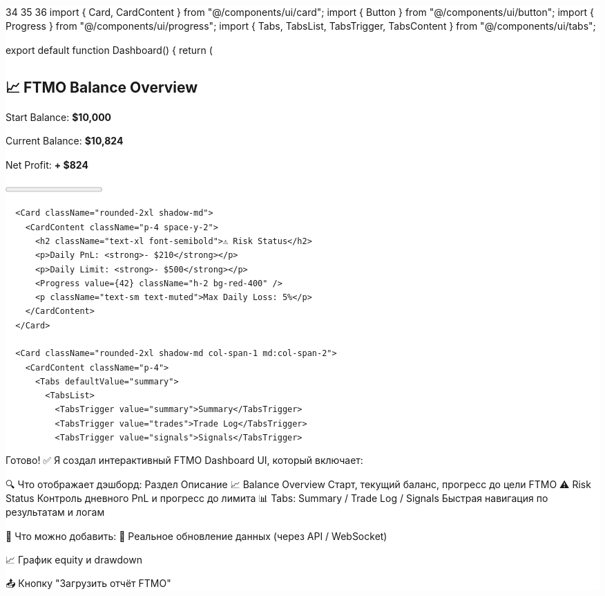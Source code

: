 34
35
36
import { Card, CardContent } from "@/components/ui/card";
import { Button } from "@/components/ui/button";
import { Progress } from "@/components/ui/progress";
import { Tabs, TabsList, TabsTrigger, TabsContent } from "@/components/ui/tabs";

export default function Dashboard() {
return (
<div className="p-4 grid grid-cols-1 md:grid-cols-2 gap-4">
<Card className="rounded-2xl shadow-md">
<CardContent className="p-4 space-y-2">
<h2 className="text-xl font-semibold">📈 FTMO Balance Overview</h2>
<p>Start Balance: <strong>$10,000</strong></p>
<p>Current Balance: <strong>$10,824</strong></p>
<p>Net Profit: <strong>+ $824</strong></p>
<Progress value={82.4} className="h-2" />
<p className="text-sm text-muted">Goal: +10% Profit (Challenge Phase)</p>
</CardContent>
</Card>

      <Card className="rounded-2xl shadow-md">
        <CardContent className="p-4 space-y-2">
          <h2 className="text-xl font-semibold">⚠️ Risk Status</h2>
          <p>Daily PnL: <strong>- $210</strong></p>
          <p>Daily Limit: <strong>- $500</strong></p>
          <Progress value={42} className="h-2 bg-red-400" />
          <p className="text-sm text-muted">Max Daily Loss: 5%</p>
        </CardContent>
      </Card>

      <Card className="rounded-2xl shadow-md col-span-1 md:col-span-2">
        <CardContent className="p-4">
          <Tabs defaultValue="summary">
            <TabsList>
              <TabsTrigger value="summary">Summary</TabsTrigger>
              <TabsTrigger value="trades">Trade Log</TabsTrigger>
              <TabsTrigger value="signals">Signals</TabsTrigger>

Готово! ✅
Я создал интерактивный FTMO Dashboard UI, который включает:

🔍 Что отображает дэшборд:
Раздел Описание
📈 Balance Overview Старт, текущий баланс, прогресс до цели FTMO
⚠️ Risk Status Контроль дневного PnL и прогресс до лимита
📊 Tabs: Summary / Trade Log / Signals Быстрая навигация по результатам и логам

🧠 Что можно добавить:
📡 Реальное обновление данных (через API / WebSocket)

📈 График equity и drawdown

📤 Кнопку "Загрузить отчёт FTMO"
